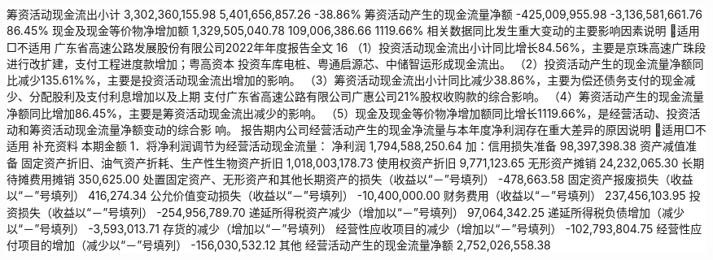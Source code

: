 筹资活动现金流出小计
3,302,360,155.98
5,401,656,857.26
-38.86%
筹资活动产生的现金流量净额
-425,009,955.98
-3,136,581,661.76
86.45%
现金及现金等价物净增加额
1,329,505,040.78
109,006,386.66
1119.66%
相关数据同比发生重大变动的主要影响因素说明
适用□不适用
广东省高速公路发展股份有限公司2022年年度报告全文
16
（1）投资活动现金流出小计同比增长84.56%，主要是京珠高速广珠段进行改扩建，支付工程进度款增加；粤高资本
投资车库电桩、粤通启源芯、中储智运形成现金流出。
（2）投资活动产生的现金流量净额同比减少135.61%%，主要是投资活动现金流出增加的影响。
（3）筹资活动现金流出小计同比减少38.86%，主要为偿还债务支付的现金减少、分配股利及支付利息增加以及上期
支付广东省高速公路有限公司广惠公司21%股权收购款的综合影响。
（4）筹资活动产生的现金流量净额同比增加86.45%，主要是筹资活动现金流出减少的影响。
（5）现金及现金等价物净增加额同比增长1119.66%，是经营活动、投资活动和筹资活动现金流量净额变动的综合影
响。
报告期内公司经营活动产生的现金净流量与本年度净利润存在重大差异的原因说明
适用□不适用
补充资料
本期金额
1．将净利润调节为经营活动现金流量：
净利润
1,794,588,250.64
加：信用损失准备
98,397,398.38
资产减值准备
固定资产折旧、油气资产折耗、生产性生物资产折旧
1,018,003,178.73
使用权资产折旧
9,771,123.65
无形资产摊销
24,232,065.30
长期待摊费用摊销
350,625.00
处置固定资产、无形资产和其他长期资产的损失（收益以“－”号填列）
-478,663.58
固定资产报废损失（收益以“－”号填列）
416,274.34
公允价值变动损失（收益以“－”号填列）
-10,400,000.00
财务费用（收益以“－”号填列）
237,456,103.95
投资损失（收益以“－”号填列）
-254,956,789.70
递延所得税资产减少（增加以“－”号填列）
97,064,342.25
递延所得税负债增加（减少以“－”号填列）
-3,593,013.71
存货的减少（增加以“－”号填列）
经营性应收项目的减少（增加以“－”号填列）
-102,793,804.75
经营性应付项目的增加（减少以“－”号填列）
-156,030,532.12
其他
经营活动产生的现金流量净额
2,752,026,558.38